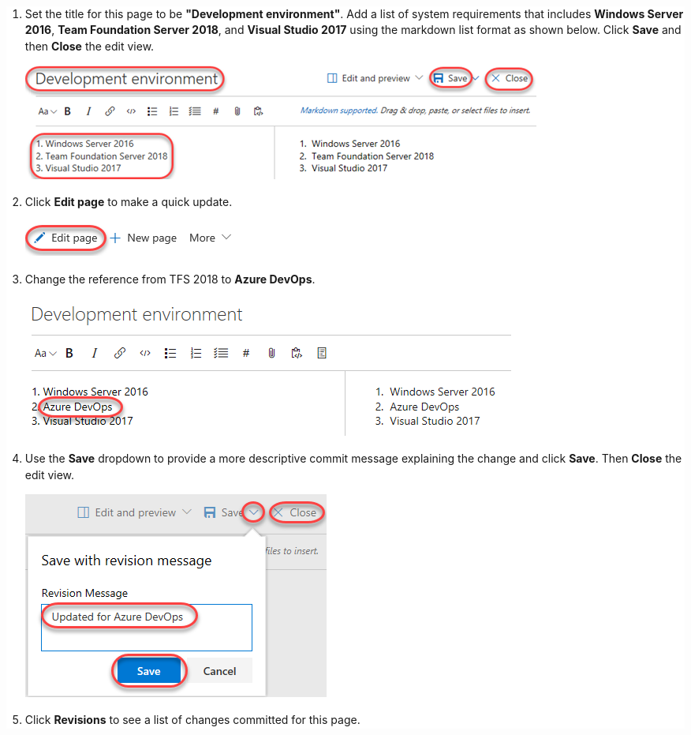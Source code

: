 1. Set the title for this page to be **"Development environment"**. Add a list of system requirements that includes **Windows Server 2016**, **Team Foundation Server 2018**, and **Visual Studio 2017** using the markdown list format as shown below. Click **Save** and then **Close** the edit view.

    ![](images/012.png)

1. Click **Edit page** to make a quick update.

    ![](images/013.png)

1. Change the reference from TFS 2018 to **Azure DevOps**.

    ![](images/014.png)

1. Use the **Save** dropdown to provide a more descriptive commit message explaining the change and click **Save**. Then **Close** the edit view.

    ![](images/015.png)

1. Click **Revisions** to see a list of changes committed for this page.
